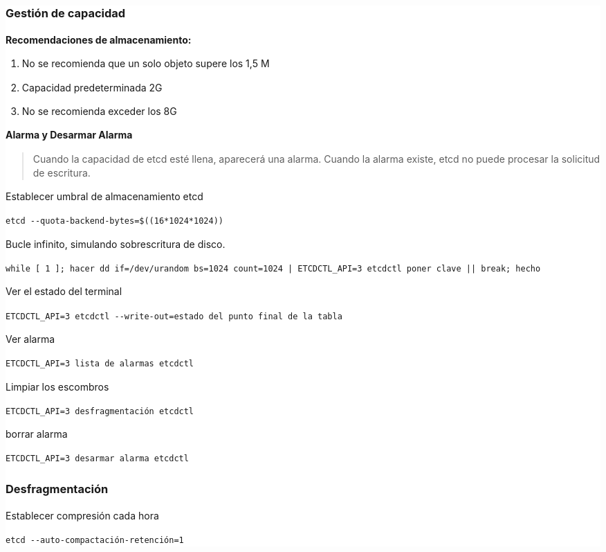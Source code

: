



### Gestión de capacidad

**Recomendaciones de almacenamiento:**

1. No se recomienda que un solo objeto supere los 1,5 M

2. Capacidad predeterminada 2G

3. No se recomienda exceder los 8G


**Alarma y Desarmar Alarma**

> Cuando la capacidad de etcd esté llena, aparecerá una alarma. Cuando la alarma existe, etcd no puede procesar la solicitud de escritura.

Establecer umbral de almacenamiento etcd

```golpecito
etcd --quota-backend-bytes=$((16*1024*1024))
```

Bucle infinito, simulando sobrescritura de disco.

```golpecito
while [ 1 ]; hacer dd if=/dev/urandom bs=1024 count=1024 | ETCDCTL_API=3 etcdctl poner clave || break; hecho
```

Ver el estado del terminal

```golpecito
ETCDCTL_API=3 etcdctl --write-out=estado del punto final de la tabla
```

Ver alarma

```golpecito
ETCDCTL_API=3 lista de alarmas etcdctl
```

Limpiar los escombros

```golpecito
ETCDCTL_API=3 desfragmentación etcdctl
```

borrar alarma

```golpecito
ETCDCTL_API=3 desarmar alarma etcdctl
```



### Desfragmentación

Establecer compresión cada hora

```golpecito
etcd --auto-compactación-retención=1
```
